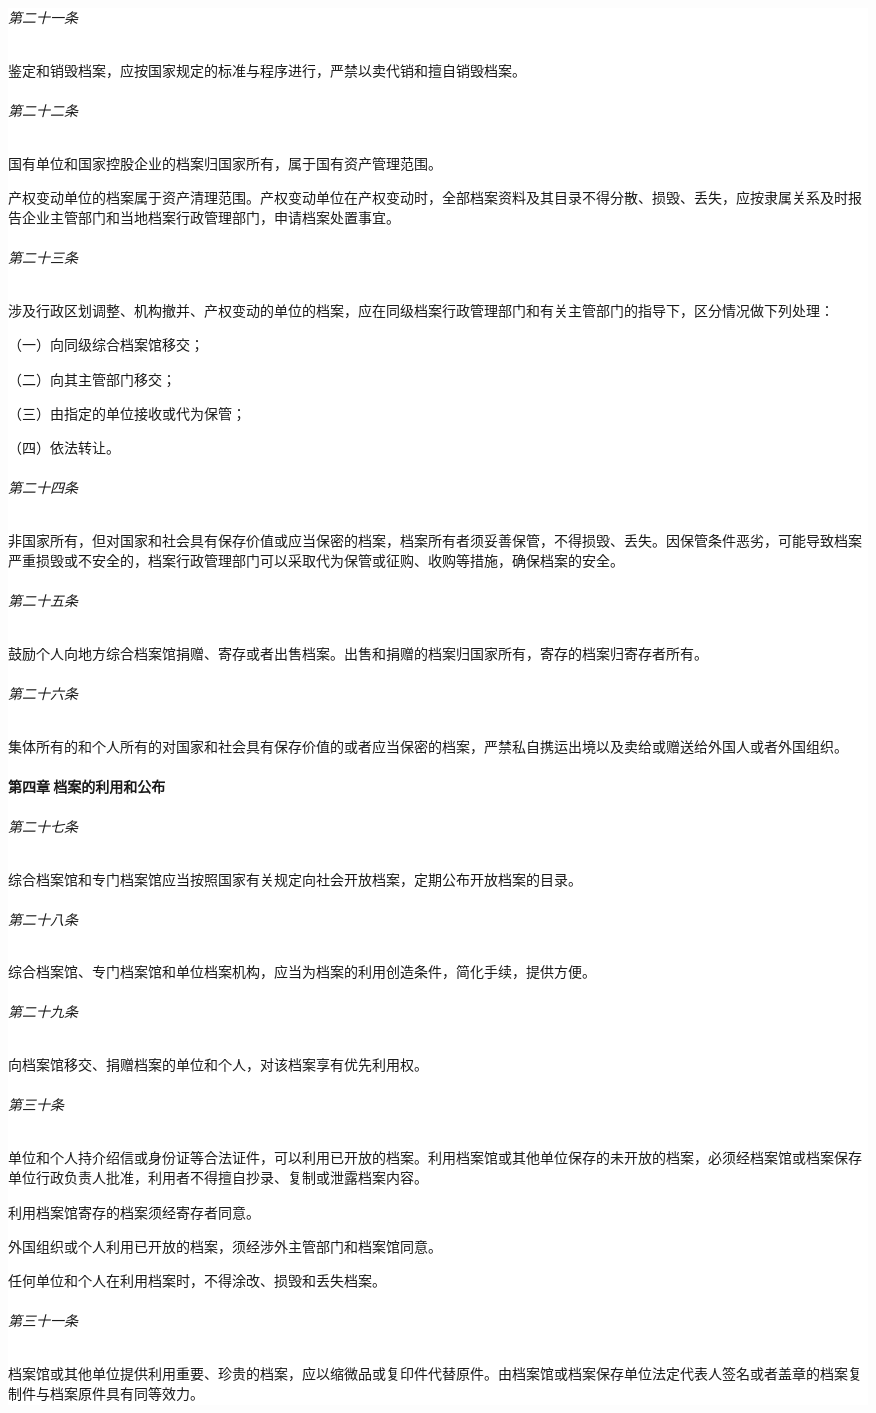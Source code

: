 ###### 第二十一条

鉴定和销毁档案，应按国家规定的标准与程序进行，严禁以卖代销和擅自销毁档案。

###### 第二十二条

国有单位和国家控股企业的档案归国家所有，属于国有资产管理范围。

产权变动单位的档案属于资产清理范围。产权变动单位在产权变动时，全部档案资料及其目录不得分散、损毁、丢失，应按隶属关系及时报告企业主管部门和当地档案行政管理部门，申请档案处置事宜。

###### 第二十三条

涉及行政区划调整、机构撤并、产权变动的单位的档案，应在同级档案行政管理部门和有关主管部门的指导下，区分情况做下列处理：

（一）向同级综合档案馆移交；

（二）向其主管部门移交；

（三）由指定的单位接收或代为保管；

（四）依法转让。

###### 第二十四条

非国家所有，但对国家和社会具有保存价值或应当保密的档案，档案所有者须妥善保管，不得损毁、丢失。因保管条件恶劣，可能导致档案严重损毁或不安全的，档案行政管理部门可以采取代为保管或征购、收购等措施，确保档案的安全。

###### 第二十五条

鼓励个人向地方综合档案馆捐赠、寄存或者出售档案。出售和捐赠的档案归国家所有，寄存的档案归寄存者所有。

###### 第二十六条

集体所有的和个人所有的对国家和社会具有保存价值的或者应当保密的档案，严禁私自携运出境以及卖给或赠送给外国人或者外国组织。

#### 第四章 档案的利用和公布

###### 第二十七条

综合档案馆和专门档案馆应当按照国家有关规定向社会开放档案，定期公布开放档案的目录。

###### 第二十八条

综合档案馆、专门档案馆和单位档案机构，应当为档案的利用创造条件，简化手续，提供方便。

###### 第二十九条

向档案馆移交、捐赠档案的单位和个人，对该档案享有优先利用权。

###### 第三十条

单位和个人持介绍信或身份证等合法证件，可以利用已开放的档案。利用档案馆或其他单位保存的未开放的档案，必须经档案馆或档案保存单位行政负责人批准，利用者不得擅自抄录、复制或泄露档案内容。

利用档案馆寄存的档案须经寄存者同意。

外国组织或个人利用已开放的档案，须经涉外主管部门和档案馆同意。

任何单位和个人在利用档案时，不得涂改、损毁和丢失档案。

###### 第三十一条

档案馆或其他单位提供利用重要、珍贵的档案，应以缩微品或复印件代替原件。由档案馆或档案保存单位法定代表人签名或者盖章的档案复制件与档案原件具有同等效力。
